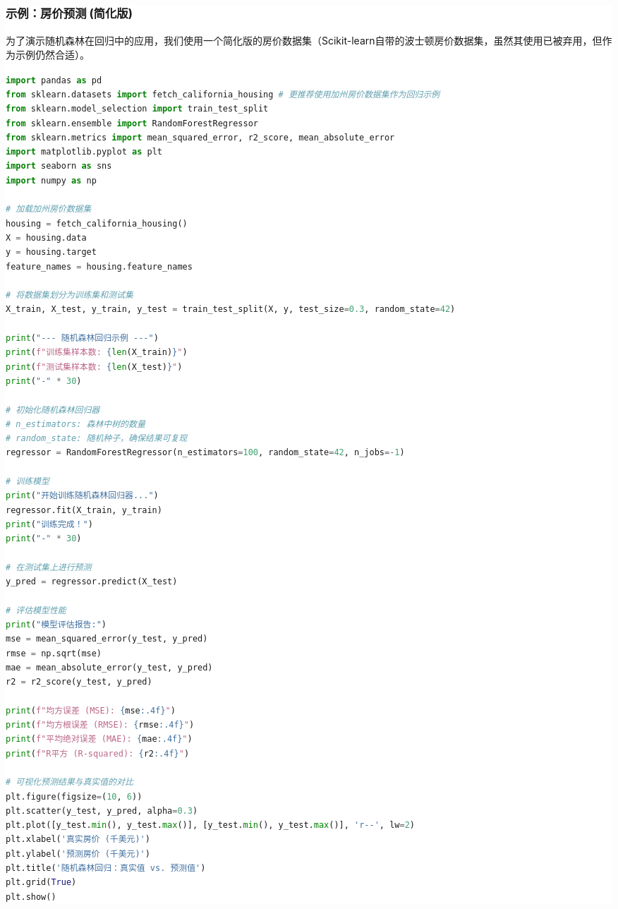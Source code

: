 ### 示例：房价预测 (简化版)

为了演示随机森林在回归中的应用，我们使用一个简化版的房价数据集（Scikit-learn自带的波士顿房价数据集，虽然其使用已被弃用，但作为示例仍然合适）。

```python
import pandas as pd
from sklearn.datasets import fetch_california_housing # 更推荐使用加州房价数据集作为回归示例
from sklearn.model_selection import train_test_split
from sklearn.ensemble import RandomForestRegressor
from sklearn.metrics import mean_squared_error, r2_score, mean_absolute_error
import matplotlib.pyplot as plt
import seaborn as sns
import numpy as np

# 加载加州房价数据集
housing = fetch_california_housing()
X = housing.data
y = housing.target
feature_names = housing.feature_names

# 将数据集划分为训练集和测试集
X_train, X_test, y_train, y_test = train_test_split(X, y, test_size=0.3, random_state=42)

print("--- 随机森林回归示例 ---")
print(f"训练集样本数: {len(X_train)}")
print(f"测试集样本数: {len(X_test)}")
print("-" * 30)

# 初始化随机森林回归器
# n_estimators: 森林中树的数量
# random_state: 随机种子，确保结果可复现
regressor = RandomForestRegressor(n_estimators=100, random_state=42, n_jobs=-1)

# 训练模型
print("开始训练随机森林回归器...")
regressor.fit(X_train, y_train)
print("训练完成！")
print("-" * 30)

# 在测试集上进行预测
y_pred = regressor.predict(X_test)

# 评估模型性能
print("模型评估报告:")
mse = mean_squared_error(y_test, y_pred)
rmse = np.sqrt(mse)
mae = mean_absolute_error(y_test, y_pred)
r2 = r2_score(y_test, y_pred)

print(f"均方误差 (MSE): {mse:.4f}")
print(f"均方根误差 (RMSE): {rmse:.4f}")
print(f"平均绝对误差 (MAE): {mae:.4f}")
print(f"R平方 (R-squared): {r2:.4f}")

# 可视化预测结果与真实值的对比
plt.figure(figsize=(10, 6))
plt.scatter(y_test, y_pred, alpha=0.3)
plt.plot([y_test.min(), y_test.max()], [y_test.min(), y_test.max()], 'r--', lw=2)
plt.xlabel('真实房价 (千美元)')
plt.ylabel('预测房价 (千美元)')
plt.title('随机森林回归：真实值 vs. 预测值')
plt.grid(True)
plt.show()

```